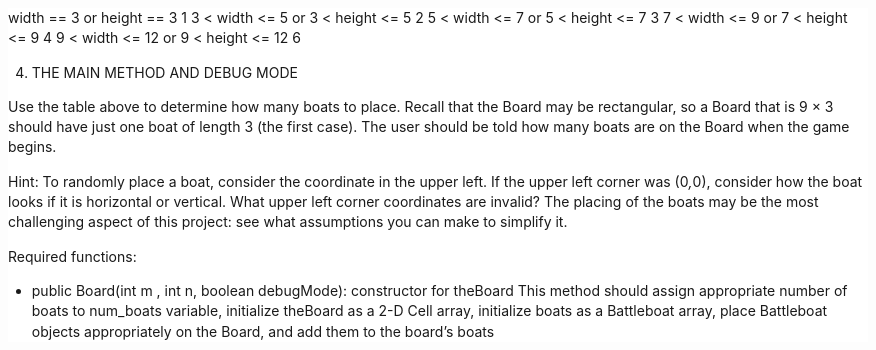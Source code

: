   <tr>

   <td width="283">width == 3 or height == 3</td>

   <td width="108">1</td>

  </tr>

  <tr>

   <td width="283">3 &lt; width &lt;= 5 or 3 &lt; height &lt;= 5</td>

   <td width="108">2</td>

  </tr>

  <tr>

   <td width="283">5 &lt; width &lt;= 7 or 5 &lt; height &lt;= 7</td>

   <td width="108">3</td>

  </tr>

  <tr>

   <td width="283">7 &lt; width &lt;= 9 or 7 &lt; height &lt;= 9</td>

   <td width="108">4</td>

  </tr>

  <tr>

   <td width="283">9 &lt; width &lt;= 12 or 9 &lt; height &lt;= 12</td>

   <td width="108">6</td>

  </tr>

 </tbody>

</table>

<ol start="4">

 <li>THE MAIN METHOD AND DEBUG MODE</li>

</ol>

Use the table above to determine how many boats to place. Recall that the Board may be rectangular, so a Board that is 9 × 3 should have just one boat of length 3 (the first case). The user should be told how many boats are on the Board when the game begins.

Hint: To randomly place a boat, consider the coordinate in the upper left. If the upper left corner was (0<em>,</em>0), consider how the boat looks if it is horizontal or vertical. What upper left corner coordinates are invalid? The placing of the boats may be the most challenging aspect of this project: see what assumptions you can make to simplify it.

Required functions:

<ul>

 <li>public Board(int m , int n, boolean debugMode): constructor for theBoard This method should assign appropriate number of boats to num_boats variable, initialize theBoard as a 2-D Cell array, initialize boats as a Battleboat array, place Battleboat objects appropriately on the Board, and add them to the board’s boats</li>
